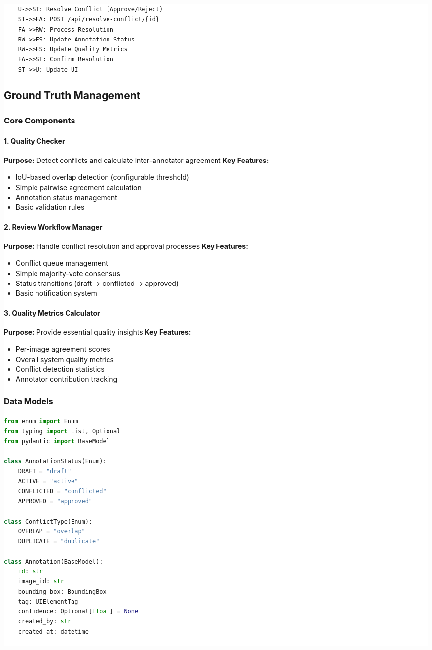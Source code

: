 ```mermaid
    U->>ST: Resolve Conflict (Approve/Reject)
    ST->>FA: POST /api/resolve-conflict/{id}
    FA->>RW: Process Resolution
    RW->>FS: Update Annotation Status
    RW->>FS: Update Quality Metrics
    FA->>ST: Confirm Resolution
    ST->>U: Update UI
```

## Ground Truth Management

### Core Components

#### 1. Quality Checker
**Purpose:** Detect conflicts and calculate inter-annotator agreement
**Key Features:**
- IoU-based overlap detection (configurable threshold)
- Simple pairwise agreement calculation
- Annotation status management
- Basic validation rules

#### 2. Review Workflow Manager
**Purpose:** Handle conflict resolution and approval processes
**Key Features:**
- Conflict queue management
- Simple majority-vote consensus
- Status transitions (draft → conflicted → approved)
- Basic notification system

#### 3. Quality Metrics Calculator
**Purpose:** Provide essential quality insights
**Key Features:**
- Per-image agreement scores
- Overall system quality metrics
- Conflict detection statistics
- Annotator contribution tracking

### Data Models

```python
from enum import Enum
from typing import List, Optional
from pydantic import BaseModel

class AnnotationStatus(Enum):
    DRAFT = "draft"
    ACTIVE = "active"
    CONFLICTED = "conflicted"
    APPROVED = "approved"

class ConflictType(Enum):
    OVERLAP = "overlap"
    DUPLICATE = "duplicate"

class Annotation(BaseModel):
    id: str
    image_id: str
    bounding_box: BoundingBox
    tag: UIElementTag
    confidence: Optional[float] = None
    created_by: str
    created_at: datetime
    
```